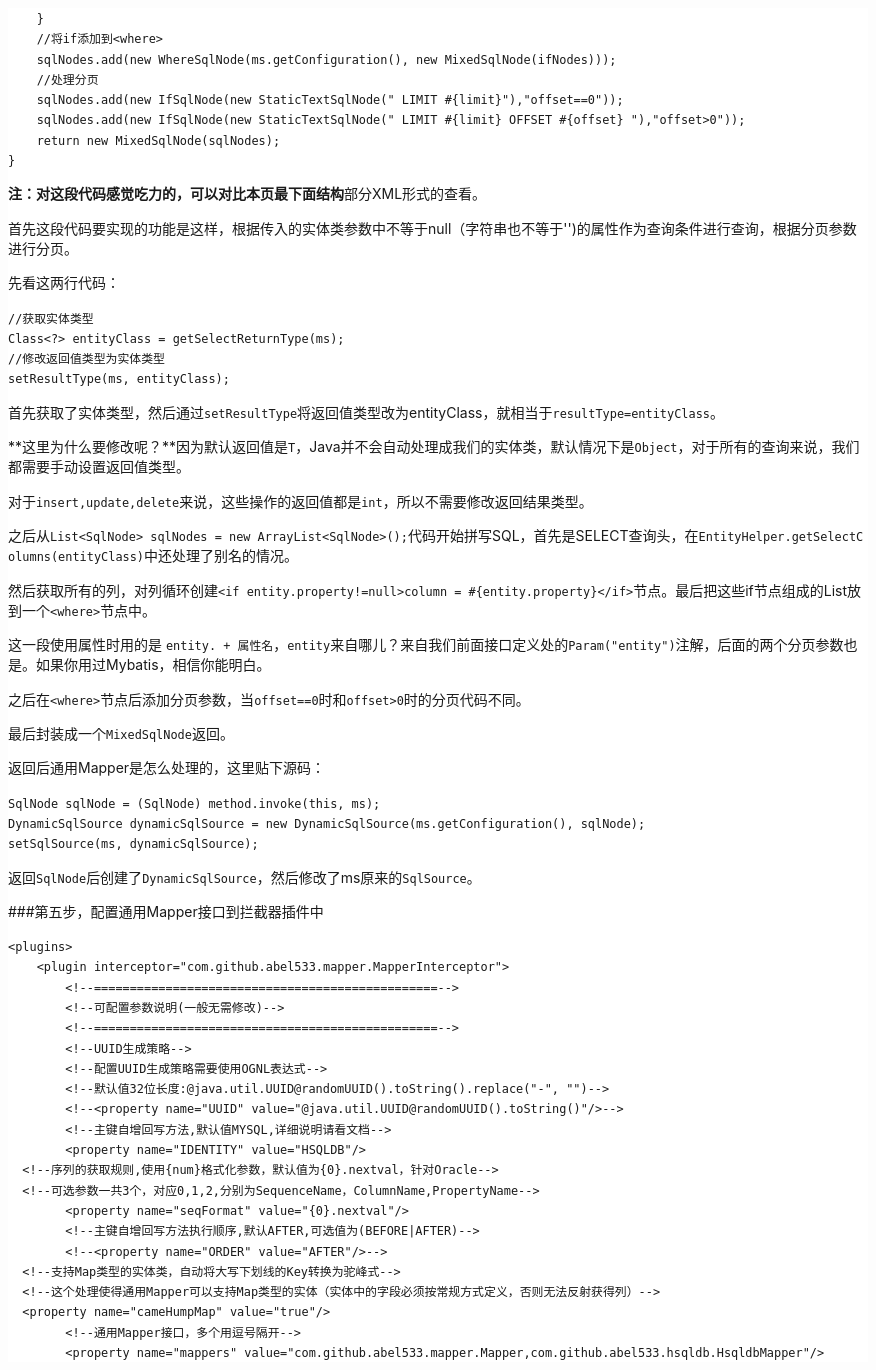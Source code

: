         }
        //将if添加到<where>
        sqlNodes.add(new WhereSqlNode(ms.getConfiguration(), new MixedSqlNode(ifNodes)));
        //处理分页
        sqlNodes.add(new IfSqlNode(new StaticTextSqlNode(" LIMIT #{limit}"),"offset==0"));
        sqlNodes.add(new IfSqlNode(new StaticTextSqlNode(" LIMIT #{limit} OFFSET #{offset} "),"offset>0"));
        return new MixedSqlNode(sqlNodes);
    }

**注：**对这段代码感觉吃力的，可以对比本页最下面**结构**部分XML形式的查看。  

首先这段代码要实现的功能是这样，根据传入的实体类参数中不等于null（字符串也不等于'')的属性作为查询条件进行查询，根据分页参数进行分页。   

先看这两行代码：  
	
	//获取实体类型
	Class<?> entityClass = getSelectReturnType(ms);
	//修改返回值类型为实体类型
	setResultType(ms, entityClass);

首先获取了实体类型，然后通过`setResultType`将返回值类型改为entityClass，就相当于`resultType=entityClass`。  

**这里为什么要修改呢？**因为默认返回值是`T`，Java并不会自动处理成我们的实体类，默认情况下是`Object`，对于所有的查询来说，我们都需要手动设置返回值类型。  

对于`insert,update,delete`来说，这些操作的返回值都是`int`，所以不需要修改返回结果类型。  

之后从`List<SqlNode> sqlNodes = new ArrayList<SqlNode>();`代码开始拼写SQL，首先是SELECT查询头，在`EntityHelper.getSelectColumns(entityClass)`中还处理了别名的情况。  

然后获取所有的列，对列循环创建`<if entity.property!=null>column = #{entity.property}</if>`节点。最后把这些if节点组成的List放到一个`<where>`节点中。

这一段使用属性时用的是 `entity. + 属性名`，`entity`来自哪儿？来自我们前面接口定义处的`Param("entity")`注解，后面的两个分页参数也是。如果你用过Mybatis，相信你能明白。  

之后在`<where>`节点后添加分页参数，当`offset==0`时和`offset>0`时的分页代码不同。  

最后封装成一个`MixedSqlNode`返回。  

返回后通用Mapper是怎么处理的，这里贴下源码：  

	SqlNode sqlNode = (SqlNode) method.invoke(this, ms);
	DynamicSqlSource dynamicSqlSource = new DynamicSqlSource(ms.getConfiguration(), sqlNode);
	setSqlSource(ms, dynamicSqlSource);

返回`SqlNode`后创建了`DynamicSqlSource`，然后修改了ms原来的`SqlSource`。  


###第五步，配置通用Mapper接口到拦截器插件中

	<plugins>
		<plugin interceptor="com.github.abel533.mapper.MapperInterceptor">
			<!--================================================-->
			<!--可配置参数说明(一般无需修改)-->
			<!--================================================-->
			<!--UUID生成策略-->
			<!--配置UUID生成策略需要使用OGNL表达式-->
			<!--默认值32位长度:@java.util.UUID@randomUUID().toString().replace("-", "")-->
			<!--<property name="UUID" value="@java.util.UUID@randomUUID().toString()"/>-->
			<!--主键自增回写方法,默认值MYSQL,详细说明请看文档-->
			<property name="IDENTITY" value="HSQLDB"/>
	  <!--序列的获取规则,使用{num}格式化参数，默认值为{0}.nextval，针对Oracle-->
	  <!--可选参数一共3个，对应0,1,2,分别为SequenceName，ColumnName,PropertyName-->
			<property name="seqFormat" value="{0}.nextval"/>
			<!--主键自增回写方法执行顺序,默认AFTER,可选值为(BEFORE|AFTER)-->
			<!--<property name="ORDER" value="AFTER"/>-->
	  <!--支持Map类型的实体类，自动将大写下划线的Key转换为驼峰式-->
	  <!--这个处理使得通用Mapper可以支持Map类型的实体（实体中的字段必须按常规方式定义，否则无法反射获得列）-->
	  <property name="cameHumpMap" value="true"/>
			<!--通用Mapper接口，多个用逗号隔开-->
			<property name="mappers" value="com.github.abel533.mapper.Mapper,com.github.abel533.hsqldb.HsqldbMapper"/>